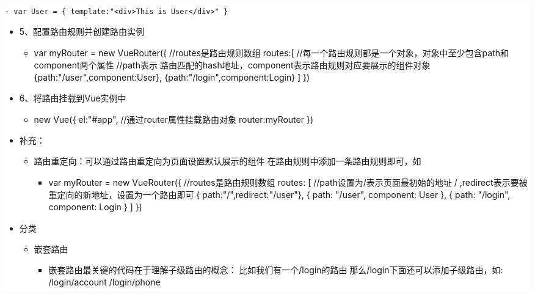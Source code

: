     - var User = { template:"<div>This is User</div>" }

  - 5、配置路由规则并创建路由实例

    - var myRouter = new VueRouter({
      //routes是路由规则数组
      routes:[
        //每一个路由规则都是一个对象，对象中至少包含path和component两个属性
        //path表示  路由匹配的hash地址，component表示路由规则对应要展示的组件对象
        {path:"/user",component:User},
        {path:"/login",component:Login}
      ]
      })

  - 6、将路由挂载到Vue实例中

    - new Vue({
      el:"#app",
      //通过router属性挂载路由对象
      router:myRouter
      })

  - 补充：

    - 路由重定向：可以通过路由重定向为页面设置默认展示的组件
      在路由规则中添加一条路由规则即可，如

      - var myRouter = new VueRouter({
        //routes是路由规则数组
        routes: [
        //path设置为/表示页面最初始的地址 / ,redirect表示要被重定向的新地址，设置为一个路由即可
        { path:"/",redirect:"/user"},
        { path: "/user", component: User },
        { path: "/login", component: Login }
        ]
        })

- 分类

  - 嵌套路由

    - 嵌套路由最关键的代码在于理解子级路由的概念：
      比如我们有一个/login的路由
      那么/login下面还可以添加子级路由，如:
      /login/account
      /login/phone